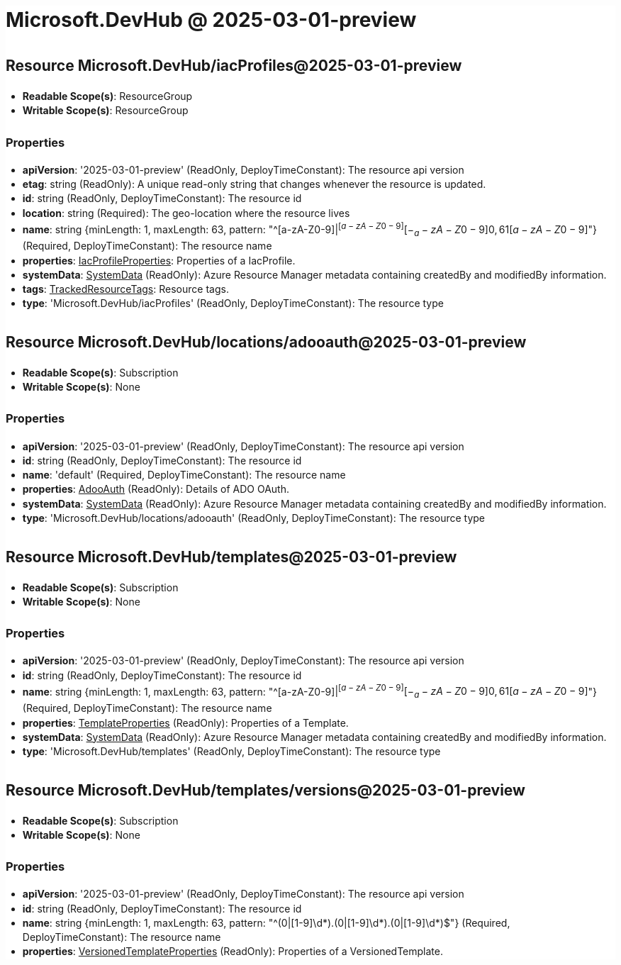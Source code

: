 # Microsoft.DevHub @ 2025-03-01-preview

## Resource Microsoft.DevHub/iacProfiles@2025-03-01-preview
* **Readable Scope(s)**: ResourceGroup
* **Writable Scope(s)**: ResourceGroup
### Properties
* **apiVersion**: '2025-03-01-preview' (ReadOnly, DeployTimeConstant): The resource api version
* **etag**: string (ReadOnly): A unique read-only string that changes whenever the resource is updated.
* **id**: string (ReadOnly, DeployTimeConstant): The resource id
* **location**: string (Required): The geo-location where the resource lives
* **name**: string {minLength: 1, maxLength: 63, pattern: "^[a-zA-Z0-9]$|^[a-zA-Z0-9][-_a-zA-Z0-9]{0,61}[a-zA-Z0-9]$"} (Required, DeployTimeConstant): The resource name
* **properties**: [IacProfileProperties](#iacprofileproperties): Properties of a IacProfile.
* **systemData**: [SystemData](#systemdata) (ReadOnly): Azure Resource Manager metadata containing createdBy and modifiedBy information.
* **tags**: [TrackedResourceTags](#trackedresourcetags): Resource tags.
* **type**: 'Microsoft.DevHub/iacProfiles' (ReadOnly, DeployTimeConstant): The resource type

## Resource Microsoft.DevHub/locations/adooauth@2025-03-01-preview
* **Readable Scope(s)**: Subscription
* **Writable Scope(s)**: None
### Properties
* **apiVersion**: '2025-03-01-preview' (ReadOnly, DeployTimeConstant): The resource api version
* **id**: string (ReadOnly, DeployTimeConstant): The resource id
* **name**: 'default' (Required, DeployTimeConstant): The resource name
* **properties**: [AdooAuth](#adooauth) (ReadOnly): Details of ADO OAuth.
* **systemData**: [SystemData](#systemdata) (ReadOnly): Azure Resource Manager metadata containing createdBy and modifiedBy information.
* **type**: 'Microsoft.DevHub/locations/adooauth' (ReadOnly, DeployTimeConstant): The resource type

## Resource Microsoft.DevHub/templates@2025-03-01-preview
* **Readable Scope(s)**: Subscription
* **Writable Scope(s)**: None
### Properties
* **apiVersion**: '2025-03-01-preview' (ReadOnly, DeployTimeConstant): The resource api version
* **id**: string (ReadOnly, DeployTimeConstant): The resource id
* **name**: string {minLength: 1, maxLength: 63, pattern: "^[a-zA-Z0-9]$|^[a-zA-Z0-9][-_a-zA-Z0-9]{0,61}[a-zA-Z0-9]$"} (Required, DeployTimeConstant): The resource name
* **properties**: [TemplateProperties](#templateproperties) (ReadOnly): Properties of a Template.
* **systemData**: [SystemData](#systemdata) (ReadOnly): Azure Resource Manager metadata containing createdBy and modifiedBy information.
* **type**: 'Microsoft.DevHub/templates' (ReadOnly, DeployTimeConstant): The resource type

## Resource Microsoft.DevHub/templates/versions@2025-03-01-preview
* **Readable Scope(s)**: Subscription
* **Writable Scope(s)**: None
### Properties
* **apiVersion**: '2025-03-01-preview' (ReadOnly, DeployTimeConstant): The resource api version
* **id**: string (ReadOnly, DeployTimeConstant): The resource id
* **name**: string {minLength: 1, maxLength: 63, pattern: "^(0|[1-9]\d*)\.(0|[1-9]\d*)\.(0|[1-9]\d*)$"} (Required, DeployTimeConstant): The resource name
* **properties**: [VersionedTemplateProperties](#versionedtemplateproperties) (ReadOnly): Properties of a VersionedTemplate.